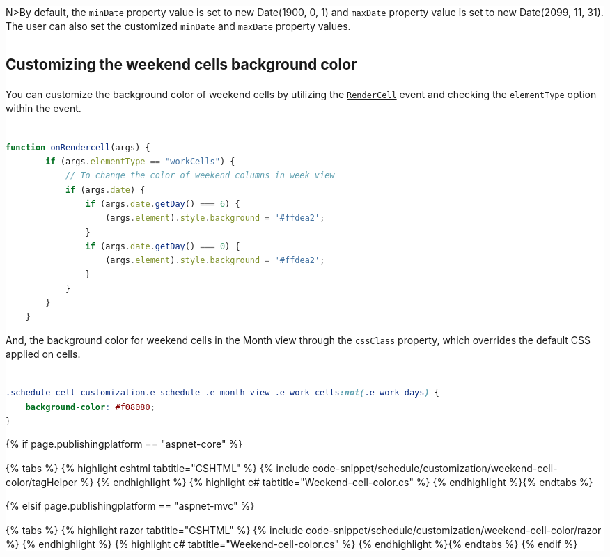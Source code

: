 

N>By default, the `minDate` property value is set to new Date(1900, 0, 1) and `maxDate` property value is set to new Date(2099, 11, 31). The user can also set the customized `minDate` and `maxDate` property values.

## Customizing the weekend cells background color

You can customize the background color of weekend cells by utilizing the [`RenderCell`](https://help.syncfusion.com/cr/aspnetmvc-js2/syncfusion.ej2.schedule.schedule.html#Syncfusion_EJ2_Schedule_Schedule_RenderCell) event and checking the `elementType` option within the event.

```javascript

function onRendercell(args) {
        if (args.elementType == "workCells") {
            // To change the color of weekend columns in week view
            if (args.date) {
                if (args.date.getDay() === 6) {
                    (args.element).style.background = '#ffdea2';
                }
                if (args.date.getDay() === 0) {
                    (args.element).style.background = '#ffdea2';
                }
            }
        }
    }

```

And, the background color for weekend cells in the Month view through the [`cssClass`](https://help.syncfusion.com/cr/aspnetmvc-js2/syncfusion.ej2.schedule.schedule.html#Syncfusion_EJ2_Schedule_Schedule_CssClass) property, which overrides the default CSS applied on cells.

```css

.schedule-cell-customization.e-schedule .e-month-view .e-work-cells:not(.e-work-days) {
    background-color: #f08080;
}

```

{% if page.publishingplatform == "aspnet-core" %}

{% tabs %}
{% highlight cshtml tabtitle="CSHTML" %}
{% include code-snippet/schedule/customization/weekend-cell-color/tagHelper %}
{% endhighlight %}
{% highlight c# tabtitle="Weekend-cell-color.cs" %}
{% endhighlight %}{% endtabs %}

{% elsif page.publishingplatform == "aspnet-mvc" %}

{% tabs %}
{% highlight razor tabtitle="CSHTML" %}
{% include code-snippet/schedule/customization/weekend-cell-color/razor %}
{% endhighlight %}
{% highlight c# tabtitle="Weekend-cell-color.cs" %}
{% endhighlight %}{% endtabs %}
{% endif %}
